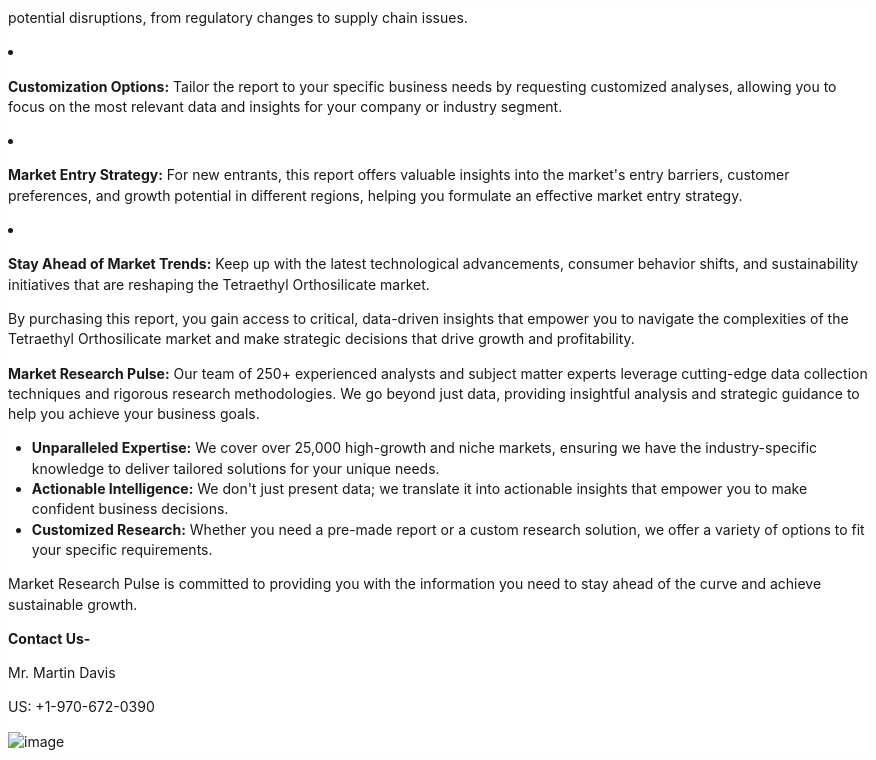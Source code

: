 potential disruptions, from regulatory changes to supply chain issues.</p></li><li><p><strong>Customization Options:</strong> Tailor the report to your specific business needs by requesting customized analyses, allowing you to focus on the most relevant data and insights for your company or industry segment.</p></li><li><p><strong>Market Entry Strategy:</strong> For new entrants, this report offers valuable insights into the market's entry barriers, customer preferences, and growth potential in different regions, helping you formulate an effective market entry strategy.</p></li><li><p><strong>Stay Ahead of Market Trends:</strong> Keep up with the latest technological advancements, consumer behavior shifts, and sustainability initiatives that are reshaping the Tetraethyl Orthosilicate market.</p></li></ol><p>By purchasing this report, you gain access to critical, data-driven insights that empower you to navigate the complexities of the Tetraethyl Orthosilicate market and make strategic decisions that drive growth and profitability.</p><p><strong>Market Research Pulse:</strong>&nbsp;Our team of 250+ experienced analysts and subject matter experts leverage cutting-edge data collection techniques and rigorous research methodologies. We go beyond just data, providing insightful analysis and strategic guidance to help you achieve your business goals.</p><ul><li><strong>Unparalleled Expertise:</strong>&nbsp;We cover over 25,000 high-growth and niche markets, ensuring we have the industry-specific knowledge to deliver tailored solutions for your unique needs.</li><li><strong>Actionable Intelligence:</strong>&nbsp;We don't just present data; we translate it into actionable insights that empower you to make confident business decisions.</li><li><strong>Customized Research:</strong>&nbsp;Whether you need a pre-made report or a custom research solution, we offer a variety of options to fit your specific requirements.</li></ul><p>Market Research Pulse is committed to providing you with the information you need to stay ahead of the curve and achieve sustainable growth.</p><p><strong>Contact Us-</strong></p><p>Mr. Martin Davis</p><p>US: +1-970-672-0390</p>
![image](https://github.com/user-attachments/assets/52f30446-fc96-436e-81cc-ad921462cfba)
